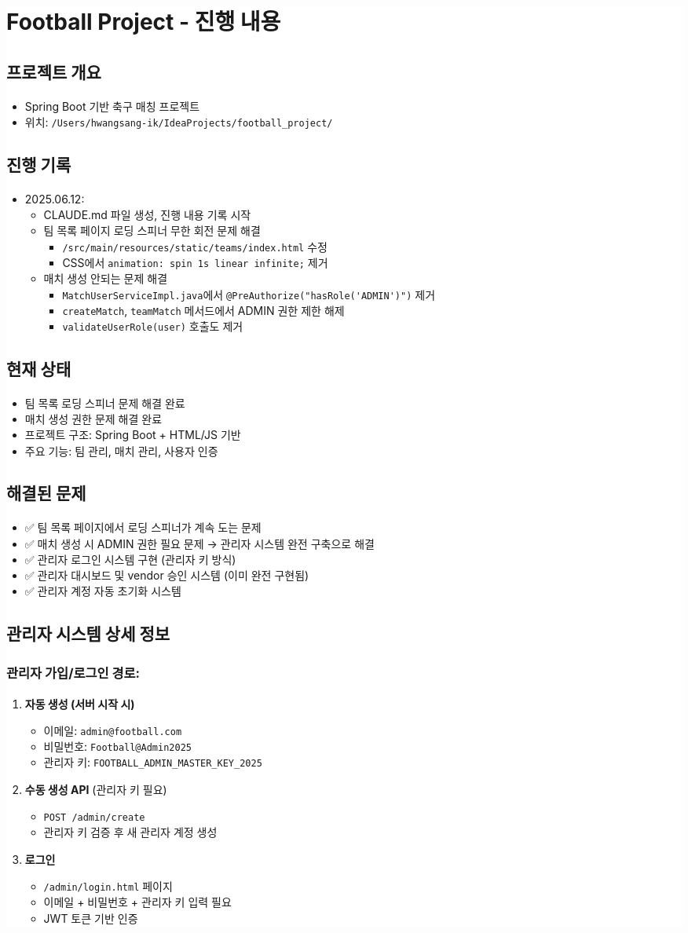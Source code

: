 # Football Project - 진행 내용

## 프로젝트 개요
- Spring Boot 기반 축구 매칭 프로젝트
- 위치: `/Users/hwangsang-ik/IdeaProjects/football_project/`

## 진행 기록
- 2025.06.12: 
  - CLAUDE.md 파일 생성, 진행 내용 기록 시작
  - 팀 목록 페이지 로딩 스피너 무한 회전 문제 해결
    - `/src/main/resources/static/teams/index.html` 수정
    - CSS에서 `animation: spin 1s linear infinite;` 제거
  - 매치 생성 안되는 문제 해결
    - `MatchUserServiceImpl.java`에서 `@PreAuthorize("hasRole('ADMIN')")` 제거
    - `createMatch`, `teamMatch` 메서드에서 ADMIN 권한 제한 해제
    - `validateUserRole(user)` 호출도 제거

## 현재 상태
- 팀 목록 로딩 스피너 문제 해결 완료
- 매치 생성 권한 문제 해결 완료
- 프로젝트 구조: Spring Boot + HTML/JS 기반
- 주요 기능: 팀 관리, 매치 관리, 사용자 인증

## 해결된 문제
- ✅ 팀 목록 페이지에서 로딩 스피너가 계속 도는 문제
- ✅ 매치 생성 시 ADMIN 권한 필요 문제 → 관리자 시스템 완전 구축으로 해결
- ✅ 관리자 로그인 시스템 구현 (관리자 키 방식)
- ✅ 관리자 대시보드 및 vendor 승인 시스템 (이미 완전 구현됨)
- ✅ 관리자 계정 자동 초기화 시스템

## 관리자 시스템 상세 정보

### 관리자 가입/로그인 경로:
1. **자동 생성 (서버 시작 시)**
   - 이메일: `admin@football.com`
   - 비밀번호: `Football@Admin2025`
   - 관리자 키: `FOOTBALL_ADMIN_MASTER_KEY_2025`

2. **수동 생성 API** (관리자 키 필요)
   - `POST /admin/create`
   - 관리자 키 검증 후 새 관리자 계정 생성

3. **로그인**
   - `/admin/login.html` 페이지
   - 이메일 + 비밀번호 + 관리자 키 입력 필요
   - JWT 토큰 기반 인증
